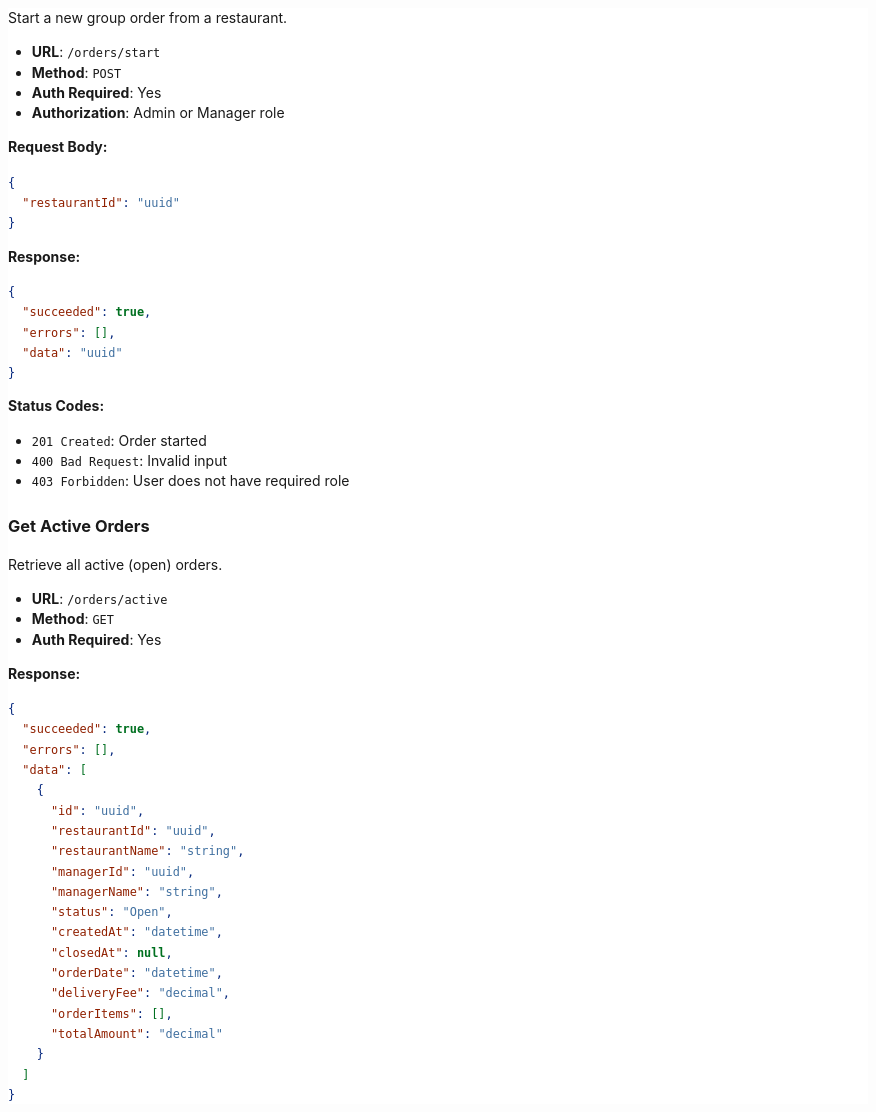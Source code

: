 Start a new group order from a restaurant.

- **URL**: `/orders/start`
- **Method**: `POST`
- **Auth Required**: Yes
- **Authorization**: Admin or Manager role

**Request Body:**
```json
{
  "restaurantId": "uuid"
}
```

**Response:**
```json
{
  "succeeded": true,
  "errors": [],
  "data": "uuid"
}
```

**Status Codes:**
- `201 Created`: Order started
- `400 Bad Request`: Invalid input
- `403 Forbidden`: User does not have required role

### Get Active Orders

Retrieve all active (open) orders.

- **URL**: `/orders/active`
- **Method**: `GET`
- **Auth Required**: Yes

**Response:**
```json
{
  "succeeded": true,
  "errors": [],
  "data": [
    {
      "id": "uuid",
      "restaurantId": "uuid",
      "restaurantName": "string",
      "managerId": "uuid",
      "managerName": "string",
      "status": "Open",
      "createdAt": "datetime",
      "closedAt": null,
      "orderDate": "datetime",
      "deliveryFee": "decimal",
      "orderItems": [],
      "totalAmount": "decimal"
    }
  ]
}
```
